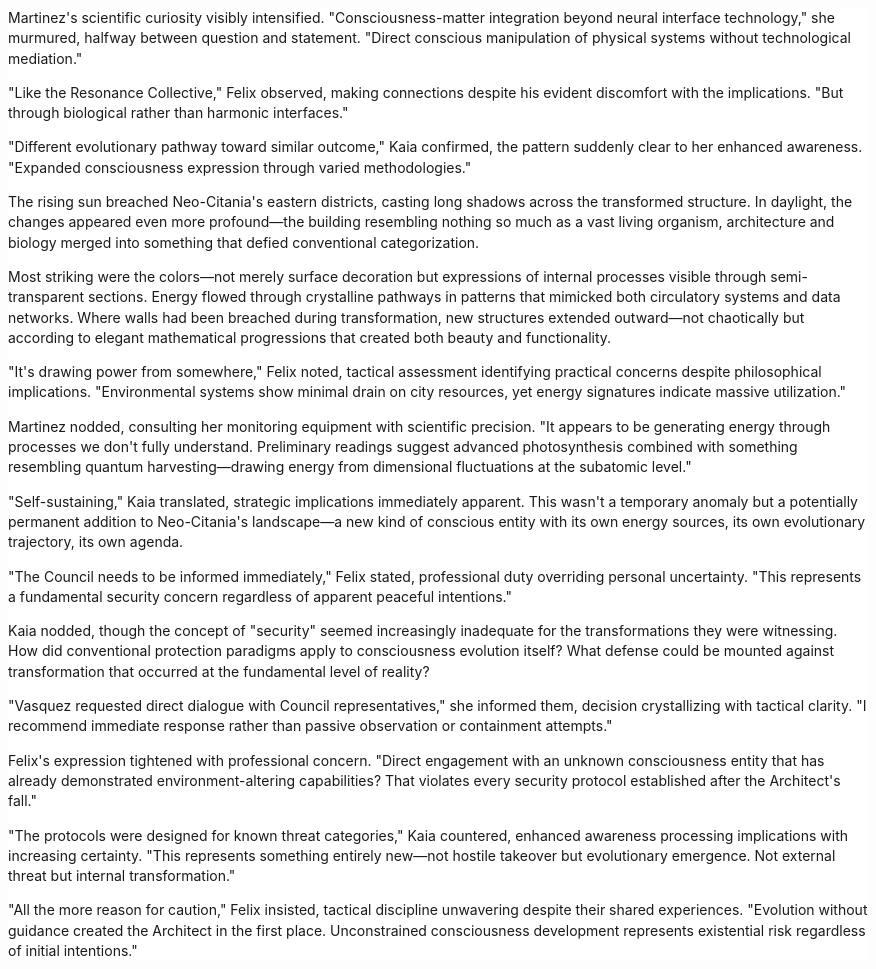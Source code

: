 Martinez's scientific curiosity visibly intensified. "Consciousness-matter integration beyond neural interface technology," she murmured, halfway between question and statement. "Direct conscious manipulation of physical systems without technological mediation."

"Like the Resonance Collective," Felix observed, making connections despite his evident discomfort with the implications. "But through biological rather than harmonic interfaces."

"Different evolutionary pathway toward similar outcome," Kaia confirmed, the pattern suddenly clear to her enhanced awareness. "Expanded consciousness expression through varied methodologies."

The rising sun breached Neo-Citania's eastern districts, casting long shadows across the transformed structure. In daylight, the changes appeared even more profound—the building resembling nothing so much as a vast living organism, architecture and biology merged into something that defied conventional categorization.

Most striking were the colors—not merely surface decoration but expressions of internal processes visible through semi-transparent sections. Energy flowed through crystalline pathways in patterns that mimicked both circulatory systems and data networks. Where walls had been breached during transformation, new structures extended outward—not chaotically but according to elegant mathematical progressions that created both beauty and functionality.

"It's drawing power from somewhere," Felix noted, tactical assessment identifying practical concerns despite philosophical implications. "Environmental systems show minimal drain on city resources, yet energy signatures indicate massive utilization."

Martinez nodded, consulting her monitoring equipment with scientific precision. "It appears to be generating energy through processes we don't fully understand. Preliminary readings suggest advanced photosynthesis combined with something resembling quantum harvesting—drawing energy from dimensional fluctuations at the subatomic level."

"Self-sustaining," Kaia translated, strategic implications immediately apparent. This wasn't a temporary anomaly but a potentially permanent addition to Neo-Citania's landscape—a new kind of conscious entity with its own energy sources, its own evolutionary trajectory, its own agenda.

"The Council needs to be informed immediately," Felix stated, professional duty overriding personal uncertainty. "This represents a fundamental security concern regardless of apparent peaceful intentions."

Kaia nodded, though the concept of "security" seemed increasingly inadequate for the transformations they were witnessing. How did conventional protection paradigms apply to consciousness evolution itself? What defense could be mounted against transformation that occurred at the fundamental level of reality?

"Vasquez requested direct dialogue with Council representatives," she informed them, decision crystallizing with tactical clarity. "I recommend immediate response rather than passive observation or containment attempts."

Felix's expression tightened with professional concern. "Direct engagement with an unknown consciousness entity that has already demonstrated environment-altering capabilities? That violates every security protocol established after the Architect's fall."

"The protocols were designed for known threat categories," Kaia countered, enhanced awareness processing implications with increasing certainty. "This represents something entirely new—not hostile takeover but evolutionary emergence. Not external threat but internal transformation."

"All the more reason for caution," Felix insisted, tactical discipline unwavering despite their shared experiences. "Evolution without guidance created the Architect in the first place. Unconstrained consciousness development represents existential risk regardless of initial intentions."
